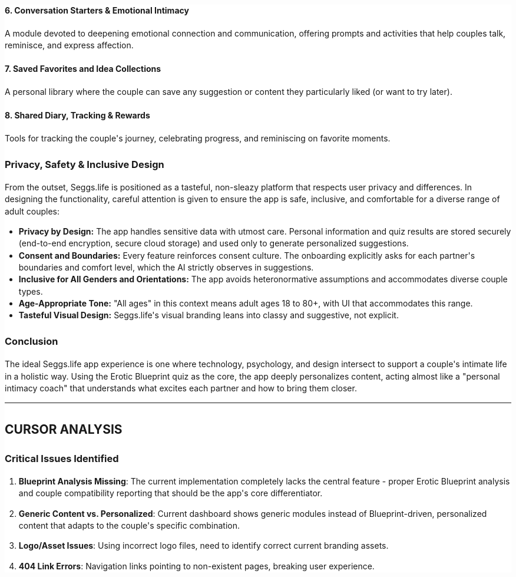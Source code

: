 #### 6. Conversation Starters & Emotional Intimacy
A module devoted to deepening emotional connection and communication, offering prompts and activities that help couples talk, reminisce, and express affection.

#### 7. Saved Favorites and Idea Collections
A personal library where the couple can save any suggestion or content they particularly liked (or want to try later).

#### 8. Shared Diary, Tracking & Rewards
Tools for tracking the couple's journey, celebrating progress, and reminiscing on favorite moments.

### Privacy, Safety & Inclusive Design

From the outset, Seggs.life is positioned as a tasteful, non-sleazy platform that respects user privacy and differences. In designing the functionality, careful attention is given to ensure the app is safe, inclusive, and comfortable for a diverse range of adult couples:

- **Privacy by Design:** The app handles sensitive data with utmost care. Personal information and quiz results are stored securely (end-to-end encryption, secure cloud storage) and used only to generate personalized suggestions.
- **Consent and Boundaries:** Every feature reinforces consent culture. The onboarding explicitly asks for each partner's boundaries and comfort level, which the AI strictly observes in suggestions.
- **Inclusive for All Genders and Orientations:** The app avoids heteronormative assumptions and accommodates diverse couple types.
- **Age-Appropriate Tone:** "All ages" in this context means adult ages 18 to 80+, with UI that accommodates this range.
- **Tasteful Visual Design:** Seggs.life's visual branding leans into classy and suggestive, not explicit.

### Conclusion

The ideal Seggs.life app experience is one where technology, psychology, and design intersect to support a couple's intimate life in a holistic way. Using the Erotic Blueprint quiz as the core, the app deeply personalizes content, acting almost like a "personal intimacy coach" that understands what excites each partner and how to bring them closer.

---

## CURSOR ANALYSIS

### Critical Issues Identified

1. **Blueprint Analysis Missing**: The current implementation completely lacks the central feature - proper Erotic Blueprint analysis and couple compatibility reporting that should be the app's core differentiator.

2. **Generic Content vs. Personalized**: Current dashboard shows generic modules instead of Blueprint-driven, personalized content that adapts to the couple's specific combination.

3. **Logo/Asset Issues**: Using incorrect logo files, need to identify correct current branding assets.

4. **404 Link Errors**: Navigation links pointing to non-existent pages, breaking user experience.
